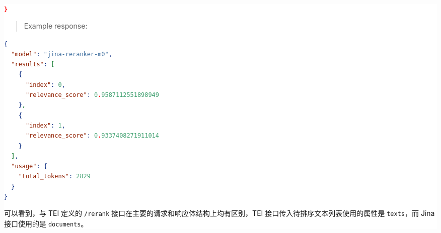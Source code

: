 ```json
}
```

> Example response: 

```json
{
  "model": "jina-reranker-m0",
  "results": [
    {
      "index": 0,
      "relevance_score": 0.9587112551898949
    },
    {
      "index": 1,
      "relevance_score": 0.9337408271911014
    }
  ],
  "usage": {
    "total_tokens": 2829
  }
}
```

可以看到，与 TEI 定义的 `/rerank` 接口在主要的请求和响应体结构上均有区别，TEI 接口传入待排序文本列表使用的属性是 `texts`，而 Jina 接口使用的是 `documents`。